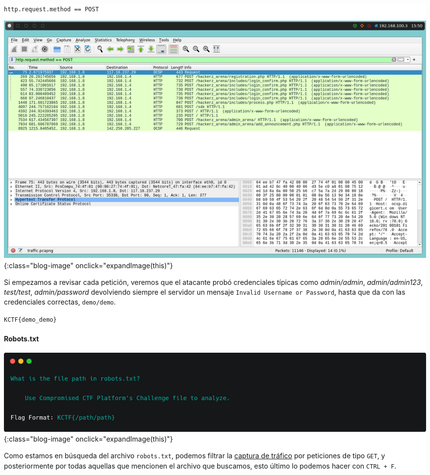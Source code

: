 ```
http.request.method == POST
```

![41](https://raw.githubusercontent.com/MateoNitro550/MateoNitro550.github.io/main/assets/2022-01-17-KnightCTF-2022/41.png){:class="blog-image" onclick="expandImage(this)"} 

Si empezamos a revisar cada petición, veremos que el atacante probó credenciales típicas como _admin/admin_, _admin/admin123_, _test/test_, _admin/password_ devolviendo siempre el servidor un mensaje `Invalid Username or Password`, hasta que da con las credenciales correctas, `demo/demo`.

```
KCTF{demo_demo}
```

#### [](#header-4)Robots.txt

![42](https://raw.githubusercontent.com/MateoNitro550/MateoNitro550.github.io/main/assets/2022-01-17-KnightCTF-2022/42.png){:class="blog-image" onclick="expandImage(this)"} 

Como estamos en búsqueda del archivo `robots.txt`, podemos filtrar la [captura de tráfico](https://raw.githubusercontent.com/MateoNitro550/MateoNitro550.github.io/main/assets/2022-01-17-KnightCTF-2022/traffic.pcapng) por peticiones de tipo `GET`, y posteriormente por todas aquellas que mencionen el archivo que buscamos, esto último lo podemos hacer con `CTRL + F`.
